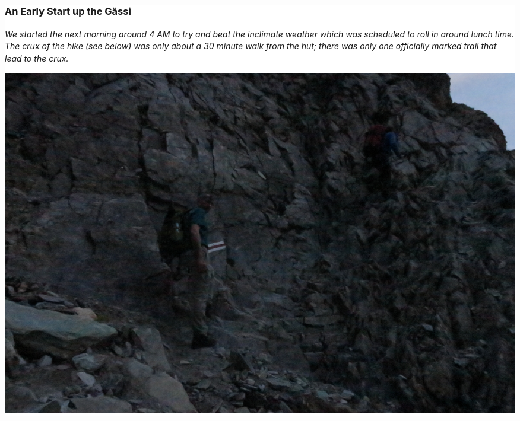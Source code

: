 ### An Early Start up the Gässi
*We started the next morning around 4 AM to try and beat the inclimate weather which was scheduled to roll in around lunch time.  The crux of the hike (see below) was only about a 30 minute walk from the hut; there was only one officially marked trail that lead to the crux.*

![](IMG_5640.JPG "The crux of the hike.  The ascent up this couloir (known as the <hl>Gässi</hl>) was secured by a metal wire.  It is somewhat exposed, so falling here would be less than ideal.")
